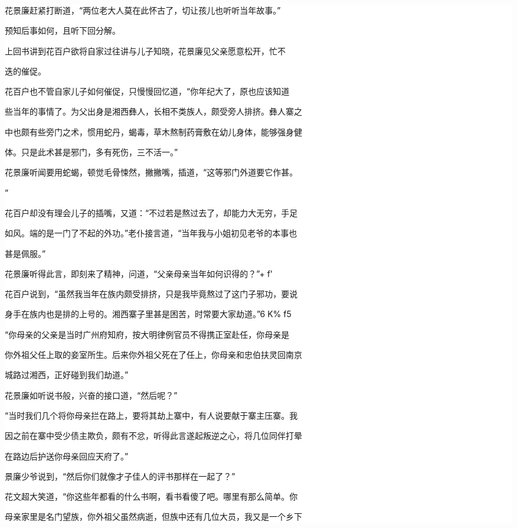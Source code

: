 

花景廉赶紧打断道，“两位老大人莫在此怀古了，切让孩儿也听听当年故事。”



预知后事如何，且听下回分解。



上回书讲到花百户欲将自家过往讲与儿子知晓，花景廉见父亲愿意松开，忙不

迭的催促。



花百户也不管自家儿子如何催促，只慢慢回忆道，“你年纪大了，原也应该知道

些当年的事情了。为父出身是湘西彝人，长相不类族人，颇受旁人排挤。彝人寨之

中也颇有些旁门之术，惯用蛇丹，蝎毒，草木熬制药膏敷在幼儿身体，能够强身健

体。只是此术甚是邪门，多有死伤，三不活一。”



花景廉听闻要用蛇蝎，顿觉毛骨悚然，撇撇嘴，插道，“这等邪门外道要它作甚。

”



花百户却没有理会儿子的插嘴，又道：“不过若是熬过去了，却能力大无穷，手足

如风。端的是一门了不起的外功。”老仆接言道，“当年我与小姐初见老爷的本事也

甚是佩服。”

花景廉听得此言，即刻来了精神，问道，“父亲母亲当年如何识得的？”+ f'



花百户说到，“虽然我当年在族内颇受排挤，只是我毕竟熬过了这门子邪功，要说

身手在族内也是排的上号的。湘西寨子里甚是困苦，时常要大家劫道。”6 K% f5



“你母亲的父亲是当时广州府知府，按大明律例官员不得携正室赴任，你母亲是

你外祖父任上取的妾室所生。后来你外祖父死在了任上，你母亲和忠伯扶灵回南京

城路过湘西，正好碰到我们劫道。”

花景廉如听说书般，兴奋的接口道，“然后呢？”



“当时我们几个将你母亲拦在路上，要将其劫上寨中，有人说要献于寨主压寨。我

因之前在寨中受少债主欺负，颇有不忿，听得此言遂起叛逆之心，将几位同伴打晕

在路边后护送你母亲回应天府了。”

景廉少爷说到，“然后你们就像才子佳人的评书那样在一起了？”



花文超大笑道，“你这些年都看的什么书啊，看书看傻了吧。哪里有那么简单。你

母亲家里是名门望族，你外祖父虽然病逝，但族中还有几位大员，我又是一个乡下
